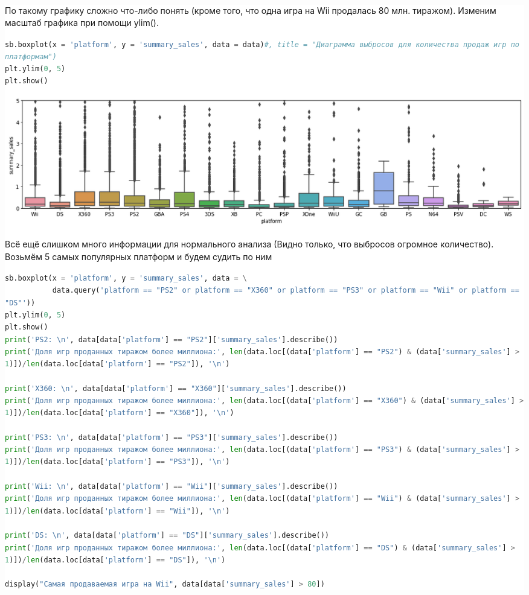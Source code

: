 

По такому графику сложно что-либо понять (кроме того, что одна игра на Wii продалась 80 млн. тиражом). Изменим масштаб графика при помощи ylim().


```python
sb.boxplot(x = 'platform', y = 'summary_sales', data = data)#, title = "Диаграмма выбросов для количества продаж игр по платформам")
plt.ylim(0, 5)
plt.show()
```


    
![png](output_62_0.png)
    


Всё ещё слишком много информации для нормального анализа (Видно только, что выбросов огромное количество). Возьмём 5 самых популярных платформ и будем судить по ним


```python
sb.boxplot(x = 'platform', y = 'summary_sales', data = \
           data.query('platform == "PS2" or platform == "X360" or platform == "PS3" or platform == "Wii" or platform == "DS"'))
plt.ylim(0, 5)
plt.show()
print('PS2: \n', data[data['platform'] == "PS2"]['summary_sales'].describe())
print('Доля игр проданных тиражом более миллиона:', len(data.loc[(data['platform'] == "PS2") & (data['summary_sales'] > 1)])/len(data.loc[data['platform'] == "PS2"]), '\n')

print('X360: \n', data[data['platform'] == "X360"]['summary_sales'].describe())
print('Доля игр проданных тиражом более миллиона:', len(data.loc[(data['platform'] == "X360") & (data['summary_sales'] > 1)])/len(data.loc[data['platform'] == "X360"]), '\n')

print('PS3: \n', data[data['platform'] == "PS3"]['summary_sales'].describe())
print('Доля игр проданных тиражом более миллиона:', len(data.loc[(data['platform'] == "PS3") & (data['summary_sales'] > 1)])/len(data.loc[data['platform'] == "PS3"]), '\n')

print('Wii: \n', data[data['platform'] == "Wii"]['summary_sales'].describe())
print('Доля игр проданных тиражом более миллиона:', len(data.loc[(data['platform'] == "Wii") & (data['summary_sales'] > 1)])/len(data.loc[data['platform'] == "Wii"]), '\n')

print('DS: \n', data[data['platform'] == "DS"]['summary_sales'].describe())
print('Доля игр проданных тиражом более миллиона:', len(data.loc[(data['platform'] == "DS") & (data['summary_sales'] > 1)])/len(data.loc[data['platform'] == "DS"]), '\n')

display("Самая продаваемая игра на Wii", data[data['summary_sales'] > 80])
```
